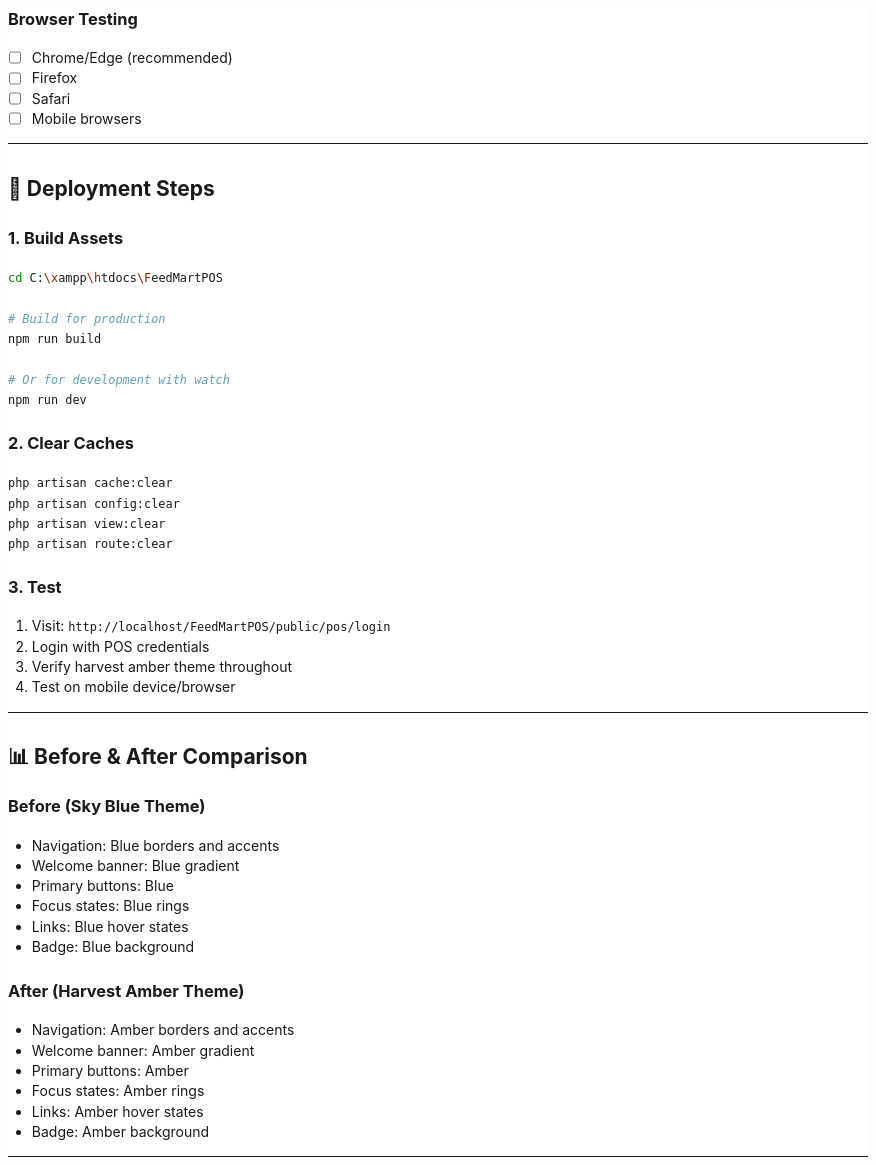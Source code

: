 ### Browser Testing
- [ ] Chrome/Edge (recommended)
- [ ] Firefox
- [ ] Safari
- [ ] Mobile browsers

---

## 🚀 Deployment Steps

### 1. Build Assets
```bash
cd C:\xampp\htdocs\FeedMartPOS

# Build for production
npm run build

# Or for development with watch
npm run dev
```

### 2. Clear Caches
```bash
php artisan cache:clear
php artisan config:clear
php artisan view:clear
php artisan route:clear
```

### 3. Test
1. Visit: `http://localhost/FeedMartPOS/public/pos/login`
2. Login with POS credentials
3. Verify harvest amber theme throughout
4. Test on mobile device/browser

---

## 📊 Before & After Comparison

### Before (Sky Blue Theme)
- Navigation: Blue borders and accents
- Welcome banner: Blue gradient
- Primary buttons: Blue
- Focus states: Blue rings
- Links: Blue hover states
- Badge: Blue background

### After (Harvest Amber Theme)
- Navigation: Amber borders and accents
- Welcome banner: Amber gradient
- Primary buttons: Amber
- Focus states: Amber rings
- Links: Amber hover states
- Badge: Amber background

---